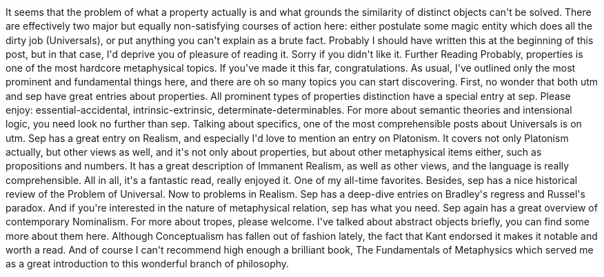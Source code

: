 It seems that the problem of what a property actually is and what grounds the similarity of distinct objects can't be solved. There are effectively two major but equally non-satisfying courses of action here: either postulate some magic entity which does all the dirty job (Universals), or put anything you can't explain as a brute fact. Probably I should have written this at the beginning of this post, but in that case, I'd deprive you of pleasure of reading it. Sorry if you didn't like it.
Further Reading
Probably, properties is one of the most hardcore metaphysical topics. If you've made it this far, congratulations. As usual, I've outlined only the most prominent and fundamental things here, and there are oh so many topics you can start discovering.
First, no wonder that both utm and sep have great entries about properties.
All prominent types of properties distinction have a special entry at sep. Please enjoy: essential-accidental, intrinsic-extrinsic, determinate-determinables.
For more about semantic theories and intensional logic, you need look no further than sep.
Talking about specifics, one of the most comprehensible posts about Universals is on utm. Sep has a great entry on Realism, and especially I'd love to mention an entry on Platonism. It covers not only Platonism actually, but other views as well, and it's not only about properties, but about other metaphysical items either, such as propositions and numbers. It has a great description of Immanent Realism, as well as other views, and the language is really comprehensible. All in all, it's a fantastic read, really enjoyed it. One of my all-time favorites. Besides, sep has a nice historical review of the Problem of Universal.
Now to problems in Realism. Sep has a deep-dive entries on Bradley's regress and Russel's paradox. And if you're interested in the nature of metaphysical relation, sep has what you need.
Sep again has a great overview of contemporary Nominalism. For more about tropes, please welcome. I've talked about abstract objects briefly, you can find some more about them here.
Although Conceptualism has fallen out of fashion lately, the fact that Kant endorsed it makes it notable and worth a read.
And of course I can't recommend high enough a brilliant book, The Fundamentals of Metaphysics which served me as a great introduction to this wonderful branch of philosophy.
